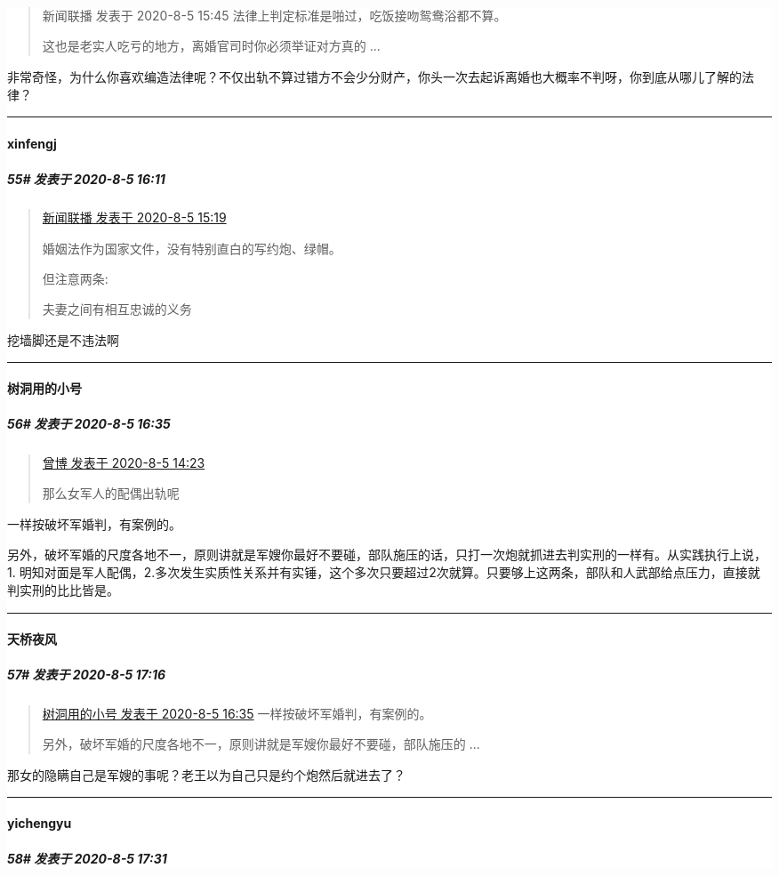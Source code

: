 
<blockquote>新闻联播 发表于 2020-8-5 15:45
法律上判定标准是啪过，吃饭接吻鸳鸯浴都不算。

这也是老实人吃亏的地方，离婚官司时你必须举证对方真的 ...</blockquote>
非常奇怪，为什么你喜欢编造法律呢？不仅出轨不算过错方不会少分财产，你头一次去起诉离婚也大概率不判呀，你到底从哪儿了解的法律？


-----

####  xinfengj  
##### 55#       发表于 2020-8-5 16:11


<blockquote><a href="httphttps://bbs.saraba1st.com/2b/forum.php?mod=redirect&amp;goto=findpost&amp;pid=48325648&amp;ptid=1953216" target="_blank">新闻联播 发表于 2020-8-5 15:19</a>

婚姻法作为国家文件，没有特别直白的写约炮、绿帽。

但注意两条:

夫妻之间有相互忠诚的义务</blockquote>
挖墙脚还是不违法啊


-----

####  树洞用的小号  
##### 56#       发表于 2020-8-5 16:35


<blockquote><a href="httphttps://bbs.saraba1st.com/2b/forum.php?mod=redirect&amp;goto=findpost&amp;pid=48325044&amp;ptid=1953216" target="_blank">曾博 发表于 2020-8-5 14:23</a>

那么女军人的配偶出轨呢</blockquote>
一样按破坏军婚判，有案例的。


另外，破坏军婚的尺度各地不一，原则讲就是军嫂你最好不要碰，部队施压的话，只打一次炮就抓进去判实刑的一样有。从实践执行上说，1. 明知对面是军人配偶，2.多次发生实质性关系并有实锤，这个多次只要超过2次就算。只要够上这两条，部队和人武部给点压力，直接就判实刑的比比皆是。


-----

####  天桥夜风  
##### 57#       发表于 2020-8-5 17:16


<blockquote><a href="httphttps://bbs.saraba1st.com/2b/forum.php?mod=redirect&amp;goto=findpost&amp;pid=48326366&amp;ptid=1953216" target="_blank">树洞用的小号 发表于 2020-8-5 16:35</a>
一样按破坏军婚判，有案例的。


另外，破坏军婚的尺度各地不一，原则讲就是军嫂你最好不要碰，部队施压的 ...</blockquote>
那女的隐瞒自己是军嫂的事呢？老王以为自己只是约个炮然后就进去了？


-----

####  yichengyu  
##### 58#       发表于 2020-8-5 17:31
